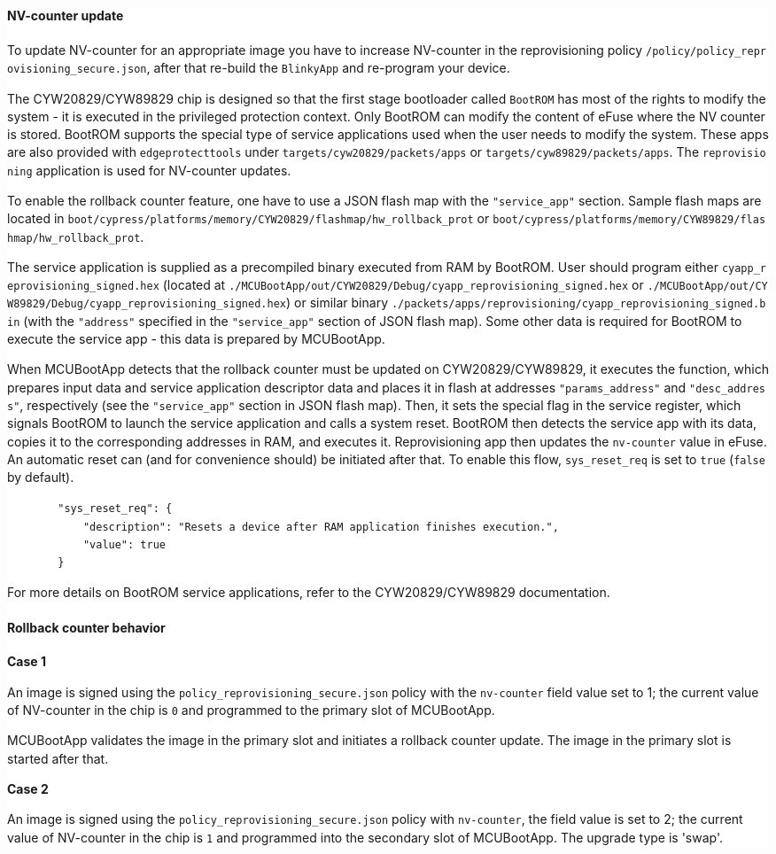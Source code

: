 #### NV-counter update

To update NV-counter for an appropriate image you have to increase NV-counter in the reprovisioning policy `/policy/policy_reprovisioning_secure.json`, after that re-build the `BlinkyApp` and re-program your device.

The CYW20829/CYW89829 chip is designed so that the first stage bootloader called `BootROM` has most of the rights to modify the system - it is executed in the privileged protection context. Only BootROM can modify the content of eFuse where the NV counter is stored. BootROM supports the special type of service applications used when the user needs to modify the system. These apps are also provided with `edgeprotecttools` under `targets/cyw20829/packets/apps` or `targets/cyw89829/packets/apps`. The `reprovisioning` application is used for NV-counter updates.

To enable the rollback counter feature, one have to use a JSON flash map with the `"service_app"` section. Sample flash maps are located in `boot/cypress/platforms/memory/CYW20829/flashmap/hw_rollback_prot` or `boot/cypress/platforms/memory/CYW89829/flashmap/hw_rollback_prot`.

The service application is supplied as a precompiled binary executed from RAM by BootROM. User should program either `cyapp_reprovisioning_signed.hex` (located at `./MCUBootApp/out/CYW20829/Debug/cyapp_reprovisioning_signed.hex` or `./MCUBootApp/out/CYW89829/Debug/cyapp_reprovisioning_signed.hex`) or similar binary `./packets/apps/reprovisioning/cyapp_reprovisioning_signed.bin` (with the `"address"` specified in the `"service_app"` section of JSON flash map). Some other data is required for BootROM to execute the service app - this data is prepared by MCUBootApp.

When MCUBootApp detects that the rollback counter must be updated on CYW20829/CYW89829, it executes the function, which prepares input data and service application descriptor data and places it in flash at addresses `"params_address"` and `"desc_address"`, respectively (see the `"service_app"` section in JSON flash map). Then, it sets the special flag in the service register, which signals BootROM to launch the service application and calls a system reset. BootROM then detects the service app with its data, copies it to the corresponding addresses in RAM, and executes it. Reprovisioning app then updates the `nv-counter` value in eFuse. An automatic reset can (and for convenience should) be initiated after that. To enable this flow, `sys_reset_req` is set to `true` (`false` by default).

            "sys_reset_req": {
                "description": "Resets a device after RAM application finishes execution.",
                "value": true
            }

For more details on BootROM service applications, refer to the CYW20829/CYW89829 documentation.

#### Rollback counter behavior

**Case 1**

An image is signed using the `policy_reprovisioning_secure.json` policy with the `nv-counter` field value set to 1; the current value of NV-counter in the chip is `0` and programmed to the primary slot of MCUBootApp.

MCUBootApp validates the image in the primary slot and initiates a rollback counter update. The image in the primary slot is started after that.

**Case 2**

An image is signed using the `policy_reprovisioning_secure.json` policy with `nv-counter`, the field value is set to 2; the current value of NV-counter in the chip is `1` and programmed into the secondary slot of MCUBootApp. The upgrade type is 'swap'.
